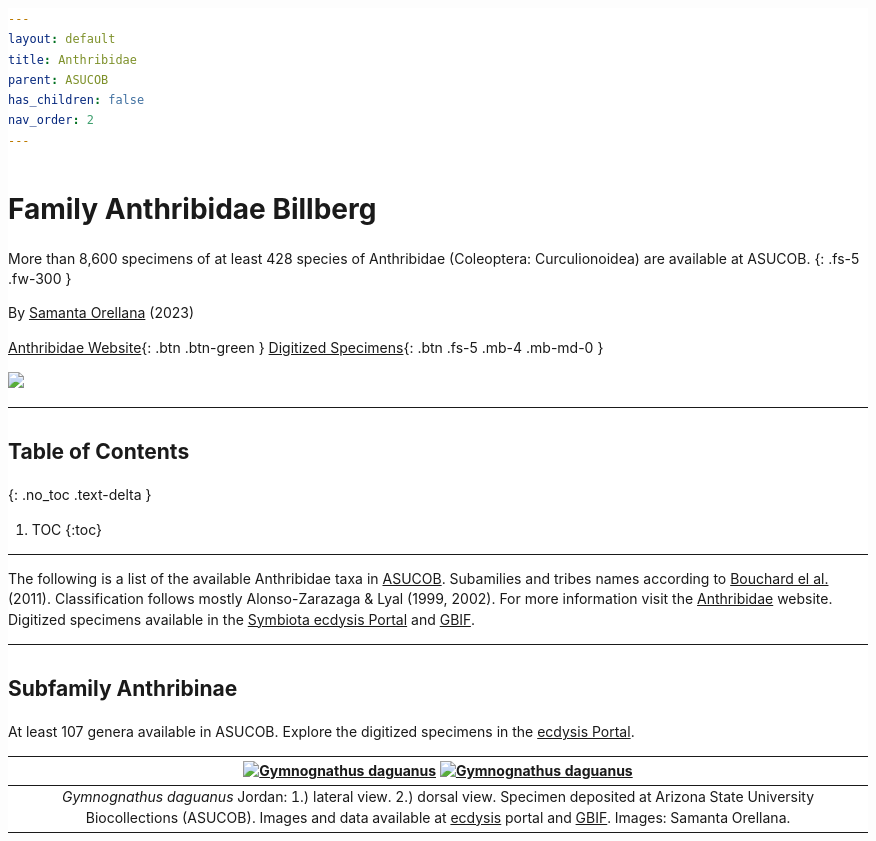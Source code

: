 ```yaml
---
layout: default
title: Anthribidae
parent: ASUCOB
has_children: false
nav_order: 2
---
```



# Family Anthribidae Billberg

More than 8,600 specimens of at least 428 species of Anthribidae (Coleoptera: Curculionoidea) are available at ASUCOB. 
{: .fs-5 .fw-300 }

By [Samanta Orellana](https://search.asu.edu/profile/3433157) (2023)

[Anthribidae Website](https://anthribidae.github.io){: .btn .btn-green } [Digitized Specimens](https://serv.biokic.asu.edu/ecdysis/collections/list.php?db=2&taxontype=3&reset=1&taxa=Anthribidae){: .btn .fs-5 .mb-4 .mb-md-0 } 

<img src="https://serv.biokic.asu.edu/imglib/ecdysis/ASU_ASUCOB/ASUCOB0015/ASUCOB0015494_dorsal_edited_1616810133.jpg">  

---

## Table of Contents
{: .no_toc .text-delta }

1. TOC
{:toc}

---

The following is a list of the available Anthribidae taxa in [ASUCOB](https://asucollections.github.io/). Subamilies and tribes names according to [Bouchard el al.](https://zookeys.pensoft.net/articles.php?id=4001) (2011). Classification follows mostly Alonso-Zarazaga & Lyal (1999, 2002). For more information visit the [Anthribidae](https://anthribidae.github.io) website. Digitized specimens available in the [Symbiota ecdysis Portal](https://serv.biokic.asu.edu/ecdysis/collections/list.php?db=2&taxontype=3&reset=1&taxa=Anthribidae) and [GBIF](https://gbif.org).

---

## Subfamily Anthribinae

At least 107 genera available in ASUCOB. Explore the digitized specimens in the [ecdysis Portal](https://serv.biokic.asu.edu/ecdysis/collections/list.php?db=2&taxa=Anthribinae&usethes=1&taxontype=2). 

| [<img src="https://serv.biokic.asu.edu/imglib/ecdysis/ASU_ASUCOB/ASUCOB0014/ASUCOB0014259_lateral_edited_1624045501.jpg" alt="Gymnognathus daguanus" width="320" height="213.4">](https://serv.biokic.asu.edu/ecdysis/collections/individual/index.php?occid=611297) [<img src="https://serv.biokic.asu.edu/imglib/ecdysis/ASU_ASUCOB/ASUCOB0014/ASUCOB0014259_dorsal_edited_1624047803.jpg" alt="Gymnognathus daguanus" width="320" height="213.4">](https://serv.biokic.asu.edu/ecdysis/collections/individual/index.php?occid=611297) | 
|:--:| 
|_Gymnognathus daguanus_ Jordan: 1.) lateral view. 2.) dorsal view. Specimen deposited at Arizona State University Biocollections (ASUCOB). Images and data available at [ecdysis](https://serv.biokic.asu.edu/ecdysis/index.php) portal and [GBIF](gbif.org). Images: Samanta Orellana.|

